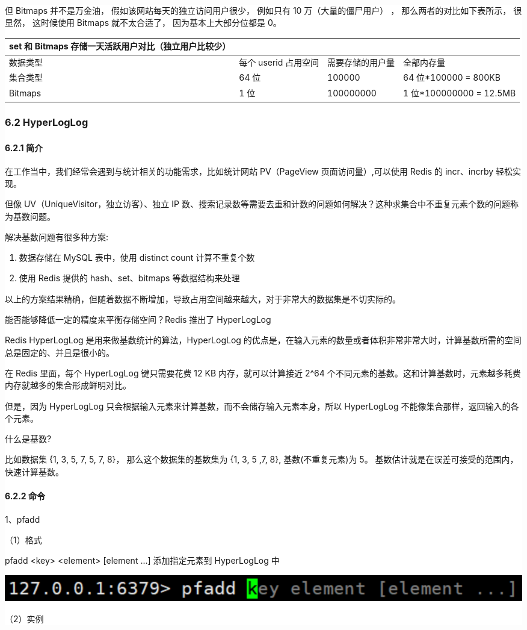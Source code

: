 但 Bitmaps 并不是万金油， 假如该网站每天的独立访问用户很少， 例如只有 10 万（大量的僵尸用户） ， 那么两者的对比如下表所示， 很显然， 这时候使用 Bitmaps 就不太合适了， 因为基本上大部分位都是 0。

| set 和 Bitmaps 存储一天活跃用户对比（独立用户比较少） |                      |                  |                          |
| ----------------------------------------------------- | -------------------- | ---------------- | ------------------------ |
| 数据类型                                              | 每个 userid 占用空间 | 需要存储的用户量 | 全部内存量               |
| 集合类型                                              | 64 位                | 100000           | 64 位\*100000 = 800KB    |
| Bitmaps                                               | 1 位                 | 100000000        | 1 位\*100000000 = 12.5MB |

### 6.2 HyperLogLog

#### 6.2.1 简介

在工作当中，我们经常会遇到与统计相关的功能需求，比如统计网站 PV（PageView 页面访问量）,可以使用 Redis 的 incr、incrby 轻松实现。

但像 UV（UniqueVisitor，独立访客）、独立 IP 数、搜索记录数等需要去重和计数的问题如何解决？这种求集合中不重复元素个数的问题称为基数问题。

解决基数问题有很多种方案:

1. 数据存储在 MySQL 表中，使用 distinct count 计算不重复个数

2. 使用 Redis 提供的 hash、set、bitmaps 等数据结构来处理

以上的方案结果精确，但随着数据不断增加，导致占用空间越来越大，对于非常大的数据集是不切实际的。

能否能够降低一定的精度来平衡存储空间？Redis 推出了 HyperLogLog

Redis HyperLogLog 是用来做基数统计的算法，HyperLogLog 的优点是，在输入元素的数量或者体积非常非常大时，计算基数所需的空间总是固定的、并且是很小的。

在 Redis 里面，每个 HyperLogLog 键只需要花费 12 KB 内存，就可以计算接近 2^64 个不同元素的基数。这和计算基数时，元素越多耗费内存就越多的集合形成鲜明对比。

但是，因为 HyperLogLog 只会根据输入元素来计算基数，而不会储存输入元素本身，所以 HyperLogLog 不能像集合那样，返回输入的各个元素。

什么是基数?

比如数据集 {1, 3, 5, 7, 5, 7, 8}， 那么这个数据集的基数集为 {1, 3, 5 ,7, 8}, 基数(不重复元素)为 5。 基数估计就是在误差可接受的范围内，快速计算基数。

#### 6.2.2 命令

1、pfadd

（1）格式

pfadd \<key\> \<element\> [element ...] 添加指定元素到 HyperLogLog 中

![wpsyBtJVv.jpg](./images/wpsyBtJVv.jpg)

（2）实例
